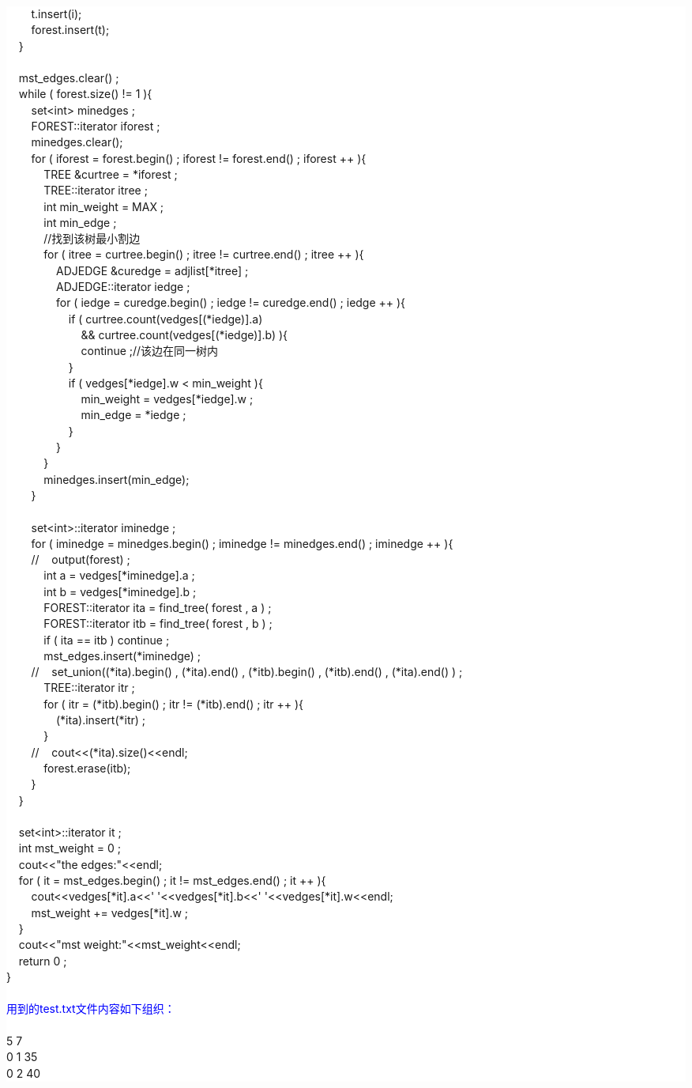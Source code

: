             t.insert(i);<br/>
            forest.insert(t);<br/>
      }<br/><br/>
      mst_edges.clear() ;<br/>
      while ( forest.size() != 1 ){<br/>
            set&lt;int&gt; minedges ;<br/>
            FOREST::iterator iforest ;<br/>
            minedges.clear();<br/>
            for ( iforest = forest.begin() ; iforest != forest.end() ; iforest ++ ){<br/>
                  TREE &amp;curtree = *iforest ;<br/>
                  TREE::iterator itree ;<br/>
                  int min_weight = MAX ;<br/>
                  int min_edge ;<br/>
                  //找到该树最小割边<br/>
                  for ( itree = curtree.begin() ; itree != curtree.end() ; itree ++ ){<br/>
                        ADJEDGE &amp;curedge = adjlist[*itree] ;<br/>
                        ADJEDGE::iterator iedge ;<br/>
                        for ( iedge = curedge.begin() ; iedge != curedge.end() ; iedge ++ ){<br/>
                              if ( curtree.count(vedges[(*iedge)].a) <br/>
                                    &amp;&amp; curtree.count(vedges[(*iedge)].b) ){<br/>
                                    continue ;//该边在同一树内      <br/>
                              }<br/>
                              if ( vedges[*iedge].w &lt; min_weight ){<br/>
                                    min_weight = vedges[*iedge].w ;<br/>
                                    min_edge = *iedge ;<br/>
                              }<br/>
                        }<br/>
                  }<br/>
                  minedges.insert(min_edge);<br/>
            }<br/><br/>
            set&lt;int&gt;::iterator iminedge ;<br/>
            for ( iminedge = minedges.begin() ; iminedge != minedges.end() ; iminedge ++ ){<br/>
            //      output(forest) ;<br/>
                  int a = vedges[*iminedge].a ;<br/>
                  int b = vedges[*iminedge].b ;<br/>
                  FOREST::iterator ita = find_tree( forest , a ) ;<br/>
                  FOREST::iterator itb = find_tree( forest , b ) ;<br/>
                  if ( ita == itb ) continue ;<br/>
                  mst_edges.insert(*iminedge) ;<br/>
            //      set_union((*ita).begin() , (*ita).end() , (*itb).begin() , (*itb).end() , (*ita).end() ) ;<br/>
                  TREE::iterator itr ;<br/>
                  for ( itr = (*itb).begin() ; itr != (*itb).end() ; itr ++ ){<br/>
                        (*ita).insert(*itr) ;<br/>
                  }<br/>
            //      cout&lt;&lt;(*ita).size()&lt;&lt;endl;<br/>
                  forest.erase(itb);<br/>
            }<br/>
      }<br/>
      <br/>
      set&lt;int&gt;::iterator it ;<br/>
      int mst_weight = 0 ;<br/>
      cout&lt;&lt;"the edges:"&lt;&lt;endl;<br/>
      for ( it = mst_edges.begin() ; it != mst_edges.end() ; it ++ ){<br/>
            cout&lt;&lt;vedges[*it].a&lt;&lt;' '&lt;&lt;vedges[*it].b&lt;&lt;' '&lt;&lt;vedges[*it].w&lt;&lt;endl;<br/>
            mst_weight += vedges[*it].w ;<br/>
      }<br/>
      cout&lt;&lt;"mst weight:"&lt;&lt;mst_weight&lt;&lt;endl;<br/>
      return 0 ;<br/>
}<br/><br/><font color="#0000ff">用到的test.txt文件内容如下组织：</font><br/><br/>
5 7<br/>
0 1 35<br/>
0 2 40<br/>